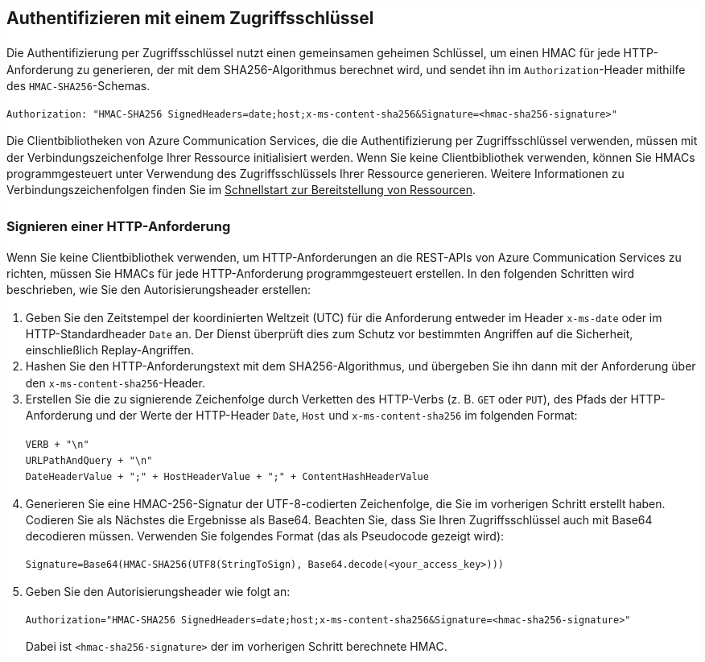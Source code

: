 ## <a name="authenticate-with-an-access-key"></a>Authentifizieren mit einem Zugriffsschlüssel

Die Authentifizierung per Zugriffsschlüssel nutzt einen gemeinsamen geheimen Schlüssel, um einen HMAC für jede HTTP-Anforderung zu generieren, der mit dem SHA256-Algorithmus berechnet wird, und sendet ihn im `Authorization`-Header mithilfe des `HMAC-SHA256`-Schemas.

```
Authorization: "HMAC-SHA256 SignedHeaders=date;host;x-ms-content-sha256&Signature=<hmac-sha256-signature>"
```

Die Clientbibliotheken von Azure Communication Services, die die Authentifizierung per Zugriffsschlüssel verwenden, müssen mit der Verbindungszeichenfolge Ihrer Ressource initialisiert werden. Wenn Sie keine Clientbibliothek verwenden, können Sie HMACs programmgesteuert unter Verwendung des Zugriffsschlüssels Ihrer Ressource generieren. Weitere Informationen zu Verbindungszeichenfolgen finden Sie im [Schnellstart zur Bereitstellung von Ressourcen](../quickstarts/create-communication-resource.md).

### <a name="sign-an-http-request"></a>Signieren einer HTTP-Anforderung

Wenn Sie keine Clientbibliothek verwenden, um HTTP-Anforderungen an die REST-APIs von Azure Communication Services zu richten, müssen Sie HMACs für jede HTTP-Anforderung programmgesteuert erstellen. In den folgenden Schritten wird beschrieben, wie Sie den Autorisierungsheader erstellen:

1. Geben Sie den Zeitstempel der koordinierten Weltzeit (UTC) für die Anforderung entweder im Header `x-ms-date` oder im HTTP-Standardheader `Date` an. Der Dienst überprüft dies zum Schutz vor bestimmten Angriffen auf die Sicherheit, einschließlich Replay-Angriffen.
1. Hashen Sie den HTTP-Anforderungstext mit dem SHA256-Algorithmus, und übergeben Sie ihn dann mit der Anforderung über den `x-ms-content-sha256`-Header.
1. Erstellen Sie die zu signierende Zeichenfolge durch Verketten des HTTP-Verbs (z. B. `GET` oder `PUT`), des Pfads der HTTP-Anforderung und der Werte der HTTP-Header `Date`, `Host` und `x-ms-content-sha256` im folgenden Format:
    ```
    VERB + "\n"
    URLPathAndQuery + "\n"
    DateHeaderValue + ";" + HostHeaderValue + ";" + ContentHashHeaderValue
    ```
1. Generieren Sie eine HMAC-256-Signatur der UTF-8-codierten Zeichenfolge, die Sie im vorherigen Schritt erstellt haben. Codieren Sie als Nächstes die Ergebnisse als Base64. Beachten Sie, dass Sie Ihren Zugriffsschlüssel auch mit Base64 decodieren müssen. Verwenden Sie folgendes Format (das als Pseudocode gezeigt wird):
    ```
    Signature=Base64(HMAC-SHA256(UTF8(StringToSign), Base64.decode(<your_access_key>)))
    ```
1. Geben Sie den Autorisierungsheader wie folgt an:
    ```
    Authorization="HMAC-SHA256 SignedHeaders=date;host;x-ms-content-sha256&Signature=<hmac-sha256-signature>"  
    ```
    Dabei ist `<hmac-sha256-signature>` der im vorherigen Schritt berechnete HMAC.
